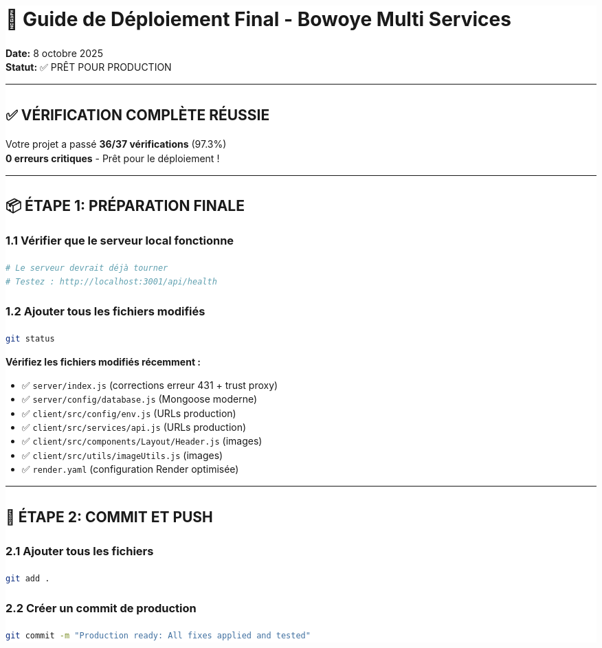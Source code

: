 # 🚀 Guide de Déploiement Final - Bowoye Multi Services

**Date:** 8 octobre 2025  
**Statut:** ✅ PRÊT POUR PRODUCTION

---

## ✅ **VÉRIFICATION COMPLÈTE RÉUSSIE**

Votre projet a passé **36/37 vérifications** (97.3%)  
**0 erreurs critiques** - Prêt pour le déploiement !

---

## 📦 **ÉTAPE 1: PRÉPARATION FINALE**

### **1.1 Vérifier que le serveur local fonctionne**

```bash
# Le serveur devrait déjà tourner
# Testez : http://localhost:3001/api/health
```

### **1.2 Ajouter tous les fichiers modifiés**

```bash
git status
```

**Vérifiez les fichiers modifiés récemment :**
- ✅ `server/index.js` (corrections erreur 431 + trust proxy)
- ✅ `server/config/database.js` (Mongoose moderne)
- ✅ `client/src/config/env.js` (URLs production)
- ✅ `client/src/services/api.js` (URLs production)
- ✅ `client/src/components/Layout/Header.js` (images)
- ✅ `client/src/utils/imageUtils.js` (images)
- ✅ `render.yaml` (configuration Render optimisée)

---

## 🔄 **ÉTAPE 2: COMMIT ET PUSH**

### **2.1 Ajouter tous les fichiers**

```bash
git add .
```

### **2.2 Créer un commit de production**

```bash
git commit -m "Production ready: All fixes applied and tested"
```
